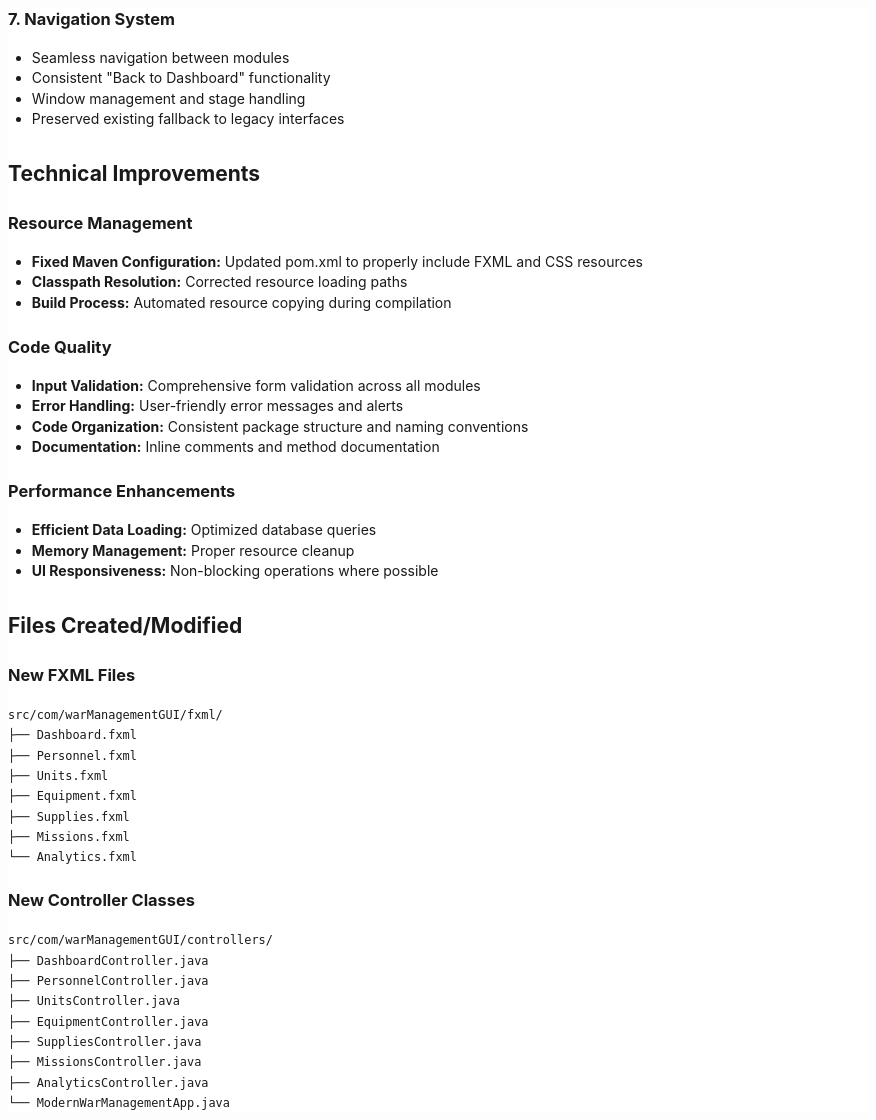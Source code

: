 ### 7. Navigation System

- Seamless navigation between modules
- Consistent "Back to Dashboard" functionality
- Window management and stage handling
- Preserved existing fallback to legacy interfaces

## Technical Improvements

### Resource Management

- **Fixed Maven Configuration:** Updated pom.xml to properly include FXML and CSS resources
- **Classpath Resolution:** Corrected resource loading paths
- **Build Process:** Automated resource copying during compilation

### Code Quality

- **Input Validation:** Comprehensive form validation across all modules
- **Error Handling:** User-friendly error messages and alerts
- **Code Organization:** Consistent package structure and naming conventions
- **Documentation:** Inline comments and method documentation

### Performance Enhancements

- **Efficient Data Loading:** Optimized database queries
- **Memory Management:** Proper resource cleanup
- **UI Responsiveness:** Non-blocking operations where possible

## Files Created/Modified

### New FXML Files

```
src/com/warManagementGUI/fxml/
├── Dashboard.fxml
├── Personnel.fxml
├── Units.fxml
├── Equipment.fxml
├── Supplies.fxml
├── Missions.fxml
└── Analytics.fxml
```

### New Controller Classes

```
src/com/warManagementGUI/controllers/
├── DashboardController.java
├── PersonnelController.java
├── UnitsController.java
├── EquipmentController.java
├── SuppliesController.java
├── MissionsController.java
├── AnalyticsController.java
└── ModernWarManagementApp.java
```
